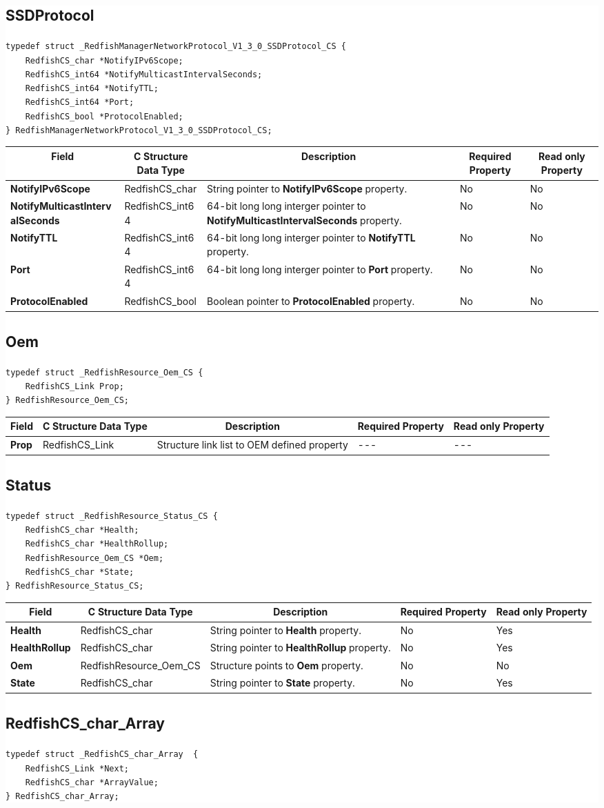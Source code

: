 
## SSDProtocol
    typedef struct _RedfishManagerNetworkProtocol_V1_3_0_SSDProtocol_CS {
        RedfishCS_char *NotifyIPv6Scope;
        RedfishCS_int64 *NotifyMulticastIntervalSeconds;
        RedfishCS_int64 *NotifyTTL;
        RedfishCS_int64 *Port;
        RedfishCS_bool *ProtocolEnabled;
    } RedfishManagerNetworkProtocol_V1_3_0_SSDProtocol_CS;

|Field |C Structure Data Type|Description |Required Property|Read only Property
| ---  | --- | --- | --- | ---
|**NotifyIPv6Scope**|RedfishCS_char| String pointer to **NotifyIPv6Scope** property.| No| No
|**NotifyMulticastIntervalSeconds**|RedfishCS_int64| 64-bit long long interger pointer to **NotifyMulticastIntervalSeconds** property.| No| No
|**NotifyTTL**|RedfishCS_int64| 64-bit long long interger pointer to **NotifyTTL** property.| No| No
|**Port**|RedfishCS_int64| 64-bit long long interger pointer to **Port** property.| No| No
|**ProtocolEnabled**|RedfishCS_bool| Boolean pointer to **ProtocolEnabled** property.| No| No


## Oem
    typedef struct _RedfishResource_Oem_CS {
        RedfishCS_Link Prop;
    } RedfishResource_Oem_CS;

|Field |C Structure Data Type|Description |Required Property|Read only Property
| ---  | --- | --- | --- | ---
|**Prop**|RedfishCS_Link| Structure link list to OEM defined property| ---| ---


## Status
    typedef struct _RedfishResource_Status_CS {
        RedfishCS_char *Health;
        RedfishCS_char *HealthRollup;
        RedfishResource_Oem_CS *Oem;
        RedfishCS_char *State;
    } RedfishResource_Status_CS;

|Field |C Structure Data Type|Description |Required Property|Read only Property
| ---  | --- | --- | --- | ---
|**Health**|RedfishCS_char| String pointer to **Health** property.| No| Yes
|**HealthRollup**|RedfishCS_char| String pointer to **HealthRollup** property.| No| Yes
|**Oem**|RedfishResource_Oem_CS| Structure points to **Oem** property.| No| No
|**State**|RedfishCS_char| String pointer to **State** property.| No| Yes


## RedfishCS_char_Array
    typedef struct _RedfishCS_char_Array  {
        RedfishCS_Link *Next;
        RedfishCS_char *ArrayValue;
    } RedfishCS_char_Array;
